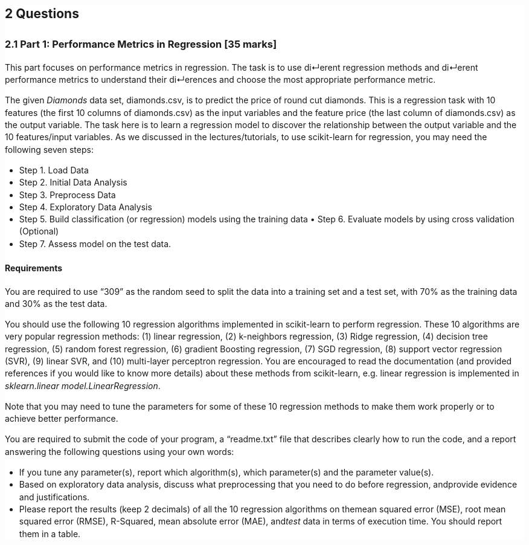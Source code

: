 <h2>2      Questions</h2>

<h3>2.1         Part 1: Performance Metrics in Regression [35 marks]</h3>

This part focuses on performance metrics in regression. The task is to use di↵erent regression methods and di↵erent performance metrics to understand their di↵erences and choose the most appropriate performance metric.

The given <em>Diamonds </em>data set, diamonds.csv, is to predict the price of round cut diamonds. This is a regression task with 10 features (the first 10 columns of diamonds.csv) as the input variables and the feature price (the last column of diamonds.csv) as the output variable. The task here is to learn a regression model to discover the relationship between the output variable and the 10 features/input variables. As we discussed in the lectures/tutorials, to use scikit-learn for regression, you may need the following seven steps:

<ul>

 <li>Step 1. Load Data</li>

 <li>Step 2. Initial Data Analysis</li>

 <li>Step 3. Preprocess Data</li>

 <li>Step 4. Exploratory Data Analysis</li>

 <li>Step 5. Build classification (or regression) models using the training data • Step 6. Evaluate models by using cross validation (Optional)</li>

 <li>Step 7. Assess model on the test data.</li>

</ul>

<h4>Requirements</h4>

You are required to use “309” as the random seed to split the data into a training set and a test set, with 70% as the training data and 30% as the test data.

You should use the following 10 regression algorithms implemented in scikit-learn to perform regression. These 10 algorithms are very popular regression methods: (1) linear regression, (2) k-neighbors regression, (3) Ridge regression, (4) decision tree regression, (5) random forest regression, (6) gradient Boosting regression, (7) SGD regression, (8) support vector regression (SVR), (9) linear SVR, and (10) multi-layer perceptron regression. You are encouraged to read the documentation (and provided references if you would like to know more details) about these methods from scikit-learn, e.g. linear regression is implemented in <em>sklearn.linear model.LinearRegression</em>.

Note that you may need to tune the parameters for some of these 10 regression methods to make them work properly or to achieve better performance.

You are required to submit the code of your program, a “readme.txt” file that describes clearly how to run the code, and a report answering the following questions using your own words:

<ul>

 <li>If you tune any parameter(s), report which algorithm(s), which parameter(s) and the parameter value(s).</li>

 <li>Based on exploratory data analysis, discuss what preprocessing that you need to do before regression, andprovide evidence and justifications.</li>

 <li>Please report the results (keep 2 decimals) of all the 10 regression algorithms on themean squared error (MSE), root mean squared error (RMSE), R-Squared, mean absolute error (MAE), and<em>test </em>data in terms of execution time. You should report them in a table.</li>
